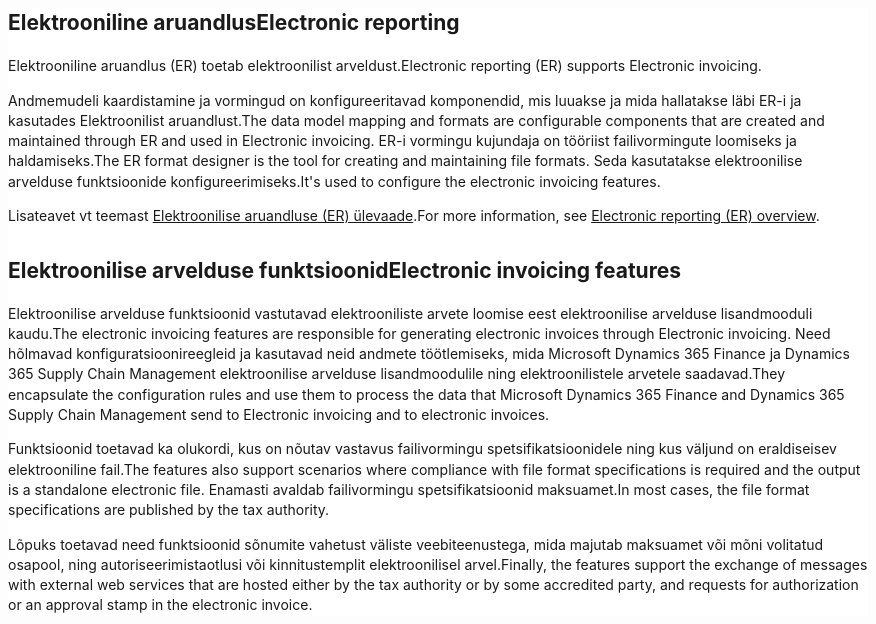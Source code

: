 ## <a name="electronic-reporting"></a><span data-ttu-id="f6138-107">Elektrooniline aruandlus</span><span class="sxs-lookup"><span data-stu-id="f6138-107">Electronic reporting</span></span>

<span data-ttu-id="f6138-108">Elektrooniline aruandlus (ER) toetab elektroonilist arveldust.</span><span class="sxs-lookup"><span data-stu-id="f6138-108">Electronic reporting (ER) supports Electronic invoicing.</span></span>

<span data-ttu-id="f6138-109">Andmemudeli kaardistamine ja vormingud on konfigureeritavad komponendid, mis luuakse ja mida hallatakse läbi ER-i ja kasutades Elektroonilist aruandlust.</span><span class="sxs-lookup"><span data-stu-id="f6138-109">The data model mapping and formats are configurable components that are created and maintained through ER and used in Electronic invoicing.</span></span> <span data-ttu-id="f6138-110">ER-i vormingu kujundaja on tööriist failivormingute loomiseks ja haldamiseks.</span><span class="sxs-lookup"><span data-stu-id="f6138-110">The ER format designer is the tool for creating and maintaining file formats.</span></span> <span data-ttu-id="f6138-111">Seda kasutatakse elektroonilise arvelduse funktsioonide konfigureerimiseks.</span><span class="sxs-lookup"><span data-stu-id="f6138-111">It's used to configure the electronic invoicing features.</span></span>

<span data-ttu-id="f6138-112">Lisateavet vt teemast [Elektroonilise aruandluse (ER) ülevaade](../../fin-ops-core/dev-itpro/analytics/general-electronic-reporting.md).</span><span class="sxs-lookup"><span data-stu-id="f6138-112">For more information, see [Electronic reporting (ER) overview](../../fin-ops-core/dev-itpro/analytics/general-electronic-reporting.md).</span></span>

## <a name="electronic-invoicing-features"></a><span data-ttu-id="f6138-113">Elektroonilise arvelduse funktsioonid</span><span class="sxs-lookup"><span data-stu-id="f6138-113">Electronic invoicing features</span></span>

<span data-ttu-id="f6138-114">Elektroonilise arvelduse funktsioonid vastutavad elektrooniliste arvete loomise eest elektroonilise arvelduse lisandmooduli kaudu.</span><span class="sxs-lookup"><span data-stu-id="f6138-114">The electronic invoicing features are responsible for generating electronic invoices through Electronic invoicing.</span></span> <span data-ttu-id="f6138-115">Need hõlmavad konfiguratsioonireegleid ja kasutavad neid andmete töötlemiseks, mida Microsoft Dynamics 365 Finance ja Dynamics 365 Supply Chain Management elektroonilise arvelduse lisandmoodulile ning elektroonilistele arvetele saadavad.</span><span class="sxs-lookup"><span data-stu-id="f6138-115">They encapsulate the configuration rules and use them to process the data that Microsoft Dynamics 365 Finance and Dynamics 365 Supply Chain Management send to Electronic invoicing and to electronic invoices.</span></span>

<span data-ttu-id="f6138-116">Funktsioonid toetavad ka olukordi, kus on nõutav vastavus failivormingu spetsifikatsioonidele ning kus väljund on eraldiseisev elektrooniline fail.</span><span class="sxs-lookup"><span data-stu-id="f6138-116">The features also support scenarios where compliance with file format specifications is required and the output is a standalone electronic file.</span></span> <span data-ttu-id="f6138-117">Enamasti avaldab failivormingu spetsifikatsioonid maksuamet.</span><span class="sxs-lookup"><span data-stu-id="f6138-117">In most cases, the file format specifications are published by the tax authority.</span></span>

<span data-ttu-id="f6138-118">Lõpuks toetavad need funktsioonid sõnumite vahetust väliste veebiteenustega, mida majutab maksuamet või mõni volitatud osapool, ning autoriseerimistaotlusi või kinnitustemplit elektroonilisel arvel.</span><span class="sxs-lookup"><span data-stu-id="f6138-118">Finally, the features support the exchange of messages with external web services that are hosted either by the tax authority or by some accredited party, and requests for authorization or an approval stamp in the electronic invoice.</span></span>
